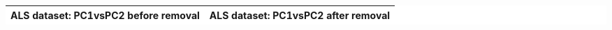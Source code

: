 ALS dataset: PC1vsPC2 before removal         |ALS dataset: PC1vsPC2 after removal
:-------------------------------------------:|:--------------: